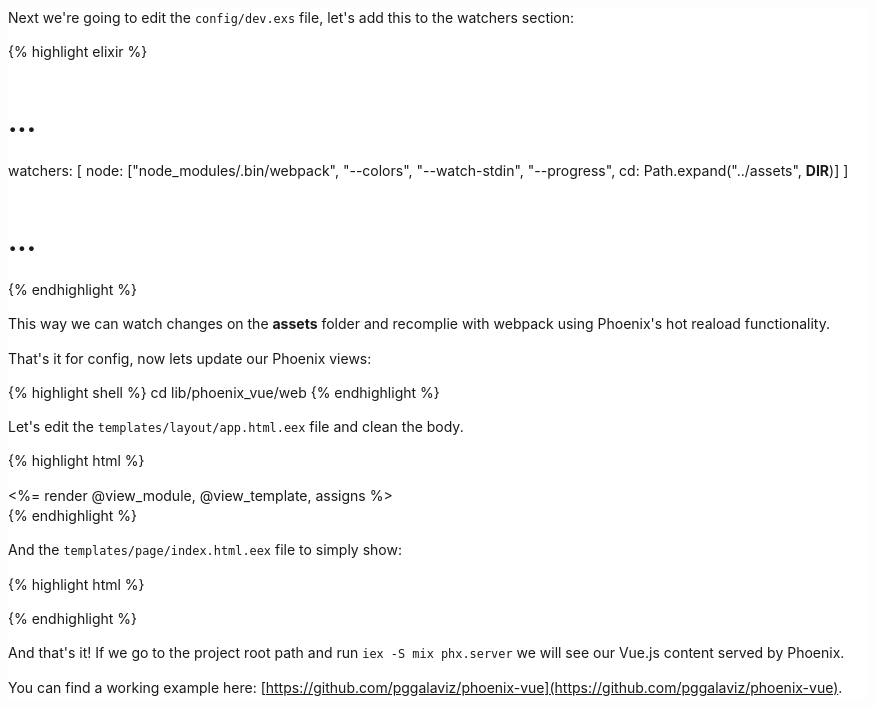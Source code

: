 Next we're going to edit the `config/dev.exs` file, let's add this to the watchers section:

{% highlight elixir %}
# ...
  watchers: [
    node: ["node_modules/.bin/webpack", "--colors", "--watch-stdin", "--progress",
           cd: Path.expand("../assets", __DIR__)]
  ]
# ...
{% endhighlight %}

This way we can watch changes on the **assets** folder and recomplie with webpack using Phoenix's
hot reaload functionality.

That's it for config, now lets update our Phoenix views:

{% highlight shell %}
cd lib/phoenix_vue/web
{% endhighlight %}

Let's edit the `templates/layout/app.html.eex` file and clean the body.

{% highlight html %}
<body>
  <main role="main">
    <%= render @view_module, @view_template, assigns %>
  </main>

  <script src="<%= static_path(@conn, "/js/app.js") %>"></script>
</body>
{% endhighlight %}

And the `templates/page/index.html.eex` file to simply show:

{% highlight html %}
<div id="app"></div>
{% endhighlight %}

And that's it! If we go to the project root path and run `iex -S mix phx.server` we will see our
Vue.js content served by Phoenix.

You can find a working example here: [https://github.com/pggalaviz/phoenix-vue](https://github.com/pggalaviz/phoenix-vue).










